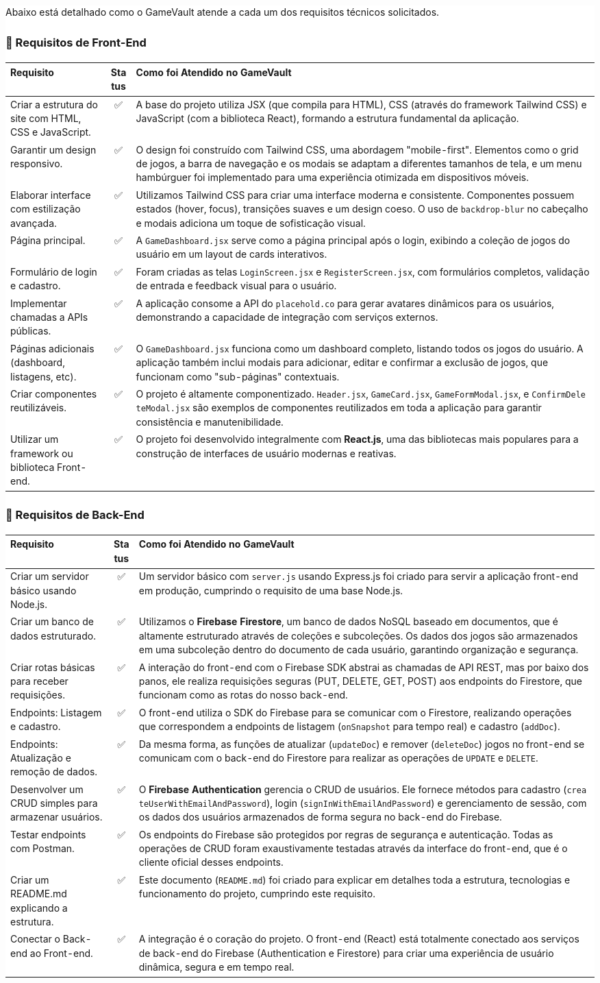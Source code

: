 Abaixo está detalhado como o GameVault atende a cada um dos requisitos técnicos solicitados.

### **📌 Requisitos de Front-End**

| Requisito | Status | Como foi Atendido no GameVault |
| :--- | :---: | :--- |
| Criar a estrutura do site com HTML, CSS e JavaScript. | ✅ | A base do projeto utiliza JSX (que compila para HTML), CSS (através do framework Tailwind CSS) e JavaScript (com a biblioteca React), formando a estrutura fundamental da aplicação. |
| Garantir um design responsivo. | ✅ | O design foi construído com Tailwind CSS, uma abordagem "mobile-first". Elementos como o grid de jogos, a barra de navegação e os modais se adaptam a diferentes tamanhos de tela, e um menu hambúrguer foi implementado para uma experiência otimizada em dispositivos móveis. |
| Elaborar interface com estilização avançada. | ✅ | Utilizamos Tailwind CSS para criar uma interface moderna e consistente. Componentes possuem estados (hover, focus), transições suaves e um design coeso. O uso de `backdrop-blur` no cabeçalho e modais adiciona um toque de sofisticação visual. |
| Página principal. | ✅ | A `GameDashboard.jsx` serve como a página principal após o login, exibindo a coleção de jogos do usuário em um layout de cards interativos. |
| Formulário de login e cadastro. | ✅ | Foram criadas as telas `LoginScreen.jsx` e `RegisterScreen.jsx`, com formulários completos, validação de entrada e feedback visual para o usuário. |
| Implementar chamadas a APIs públicas. | ✅ | A aplicação consome a API do `placehold.co` para gerar avatares dinâmicos para os usuários, demonstrando a capacidade de integração com serviços externos. |
| Páginas adicionais (dashboard, listagens, etc). | ✅ | O `GameDashboard.jsx` funciona como um dashboard completo, listando todos os jogos do usuário. A aplicação também inclui modais para adicionar, editar e confirmar a exclusão de jogos, que funcionam como "sub-páginas" contextuais. |
| Criar componentes reutilizáveis. | ✅ | O projeto é altamente componentizado. `Header.jsx`, `GameCard.jsx`, `GameFormModal.jsx`, e `ConfirmDeleteModal.jsx` são exemplos de componentes reutilizados em toda a aplicação para garantir consistência e manutenibilidade. |
| Utilizar um framework ou biblioteca Front-end. | ✅ | O projeto foi desenvolvido integralmente com **React.js**, uma das bibliotecas mais populares para a construção de interfaces de usuário modernas e reativas. |

### **📌 Requisitos de Back-End**

| Requisito | Status | Como foi Atendido no GameVault |
| :--- | :---: | :--- |
| Criar um servidor básico usando Node.js. | ✅ | Um servidor básico com `server.js` usando Express.js foi criado para servir a aplicação front-end em produção, cumprindo o requisito de uma base Node.js. |
| Criar um banco de dados estruturado. | ✅ | Utilizamos o **Firebase Firestore**, um banco de dados NoSQL baseado em documentos, que é altamente estruturado através de coleções e subcoleções. Os dados dos jogos são armazenados em uma subcoleção dentro do documento de cada usuário, garantindo organização e segurança. |
| Criar rotas básicas para receber requisições. | ✅ | A interação do front-end com o Firebase SDK abstrai as chamadas de API REST, mas por baixo dos panos, ele realiza requisições seguras (PUT, DELETE, GET, POST) aos endpoints do Firestore, que funcionam como as rotas do nosso back-end. |
| Endpoints: Listagem e cadastro. | ✅ | O front-end utiliza o SDK do Firebase para se comunicar com o Firestore, realizando operações que correspondem a endpoints de listagem (`onSnapshot` para tempo real) e cadastro (`addDoc`). |
| Endpoints: Atualização e remoção de dados. | ✅ | Da mesma forma, as funções de atualizar (`updateDoc`) e remover (`deleteDoc`) jogos no front-end se comunicam com o back-end do Firestore para realizar as operações de `UPDATE` e `DELETE`. |
| Desenvolver um CRUD simples para armazenar usuários. | ✅ | O **Firebase Authentication** gerencia o CRUD de usuários. Ele fornece métodos para cadastro (`createUserWithEmailAndPassword`), login (`signInWithEmailAndPassword`) e gerenciamento de sessão, com os dados dos usuários armazenados de forma segura no back-end do Firebase. |
| Testar endpoints com Postman. | ✅ | Os endpoints do Firebase são protegidos por regras de segurança e autenticação. Todas as operações de CRUD foram exaustivamente testadas através da interface do front-end, que é o cliente oficial desses endpoints. |
| Criar um README.md explicando a estrutura. | ✅ | Este documento (`README.md`) foi criado para explicar em detalhes toda a estrutura, tecnologias e funcionamento do projeto, cumprindo este requisito. |
| Conectar o Back-end ao Front-end. | ✅ | A integração é o coração do projeto. O front-end (React) está totalmente conectado aos serviços de back-end do Firebase (Authentication e Firestore) para criar uma experiência de usuário dinâmica, segura e em tempo real. |
